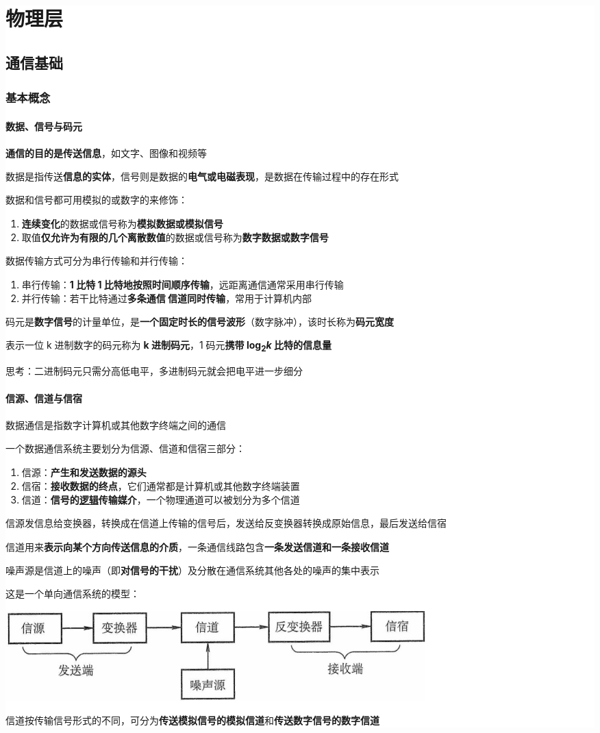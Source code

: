 # 物理层

## 通信基础

### 基本概念

#### 数据、信号与码元

**通信的目的是传送信息**，如文字、图像和视频等

数据是指传送**信息的实体**，信号则是数据的**电气或电磁表现**，是数据在传输过程中的存在形式

数据和信号都可用模拟的或数字的来修饰：

1. **连续变化**的数据或信号称为**模拟数据或模拟信号**
2. 取值**仅允许为有限的几个离散数值**的数据或信号称为**数字数据或数字信号**

数据传输方式可分为串行传输和并行传输：

1. 串行传输：**1 比特 1 比特地按照时间顺序传输**，远距离通信通常采用串行传输
2. 并行传输：若干比特通过**多条通信 信道同时传输**，常用于计算机内部

码元是**数字信号**的计量单位，是**一个固定时长的信号波形**（数字脉冲），该时长称为**码元宽度**

表示一位 k 进制数字的码元称为 **k 进制码元**，1 码元**携带 $\log_2k$ 比特的信息量**

思考：二进制码元只需分高低电平，多进制码元就会把电平进一步细分

#### 信源、信道与信宿

数据通信是指数字计算机或其他数字终端之间的通信

一个数据通信系统主要划分为信源、信道和信宿三部分：

1. 信源：**产生和发送数据的源头**
2. 信宿：**接收数据的终点**，它们通常都是计算机或其他数字终端装置
3. 信道：**信号的<u>逻辑</u>传输媒介**，一个物理通道可以被划分为多个信道

信源发信息给变换器，转换成在信道上传输的信号后，发送给反变换器转换成原始信息，最后发送给信宿

信道用来**表示向某个方向传送信息的介质**，一条通信线路包含**一条发送信道和一条接收信道**

噪声源是信道上的噪声（即**对信号的干扰**）及分散在通信系统其他各处的噪声的集中表示

这是一个单向通信系统的模型：

![image-20211128191119746](..\images\image-20211128191119746.png)

信道按传输信号形式的不同，可分为**传送模拟信号的模拟信道**和**传送数字信号的数字信道**
